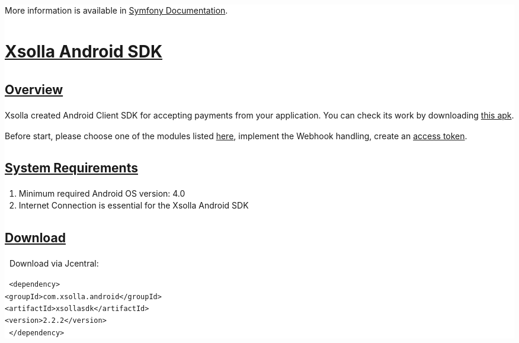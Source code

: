 More information is available in [Symfony Documentation](http://symfony.com/doc/current/components/http_foundation/trusting_proxies.html).

</div>

</div>

<div class="section-content">

<div class="section-description">

# [Xsolla Android SDK](#android_sdk)

</div>

</div>

<div class="section-content">

<div class="section-description">

## [Overview](#overview)

Xsolla created Android Client SDK for accepting payments from your application. You can check its work by downloading [this apk](http://livedemo.xsolla.com/sdk/android/2.2.2/app.apk).

Before start, please choose one of the modules listed [here](https://developers.xsolla.com/#getting-started), implement the Webhook handling, create an [access token](https://developers.xsolla.com/api_v2.html#token).

</div>

</div>

<div class="section-content">

<div class="section-description">

## [System Requirements](#system_requirements)

1.  Minimum required Android OS version: 4.0
2.  Internet Connection is essential for the Xsolla Android SDK

</div>

</div>

<div class="section-content">

<div class="section-description">

## [Download](#download)

  Download via Jcentral:  

     <dependency> 
    <groupId>com.xsolla.android</groupId> 
    <artifactId>xsollasdk</artifactId> 
    <version>2.2.2</version>
     </dependency>
